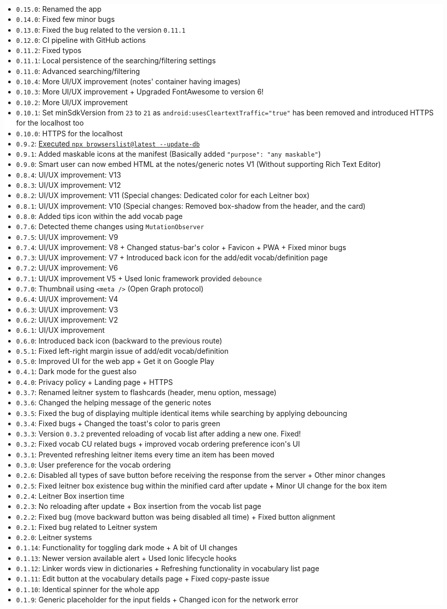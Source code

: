 -   `0.15.0`: Renamed the app
-   `0.14.0`: Fixed few minor bugs
-   `0.13.0`: Fixed the bug related to the version `0.11.1`
-   `0.12.0`: CI pipeline with GitHub actions
-   `0.11.2`: Fixed typos
-   `0.11.1`: Local persistence of the searching/filtering settings
-   `0.11.0`: Advanced searching/filtering
-   `0.10.4`: More UI/UX improvement (notes' container having images)
-   `0.10.3`: More UI/UX improvement + Upgraded FontAwesome to version 6!
-   `0.10.2`: More UI/UX improvement
-   `0.10.1`: Set minSdkVersion from `23` to `21` as `android:usesCleartextTraffic="true"` has been removed and introduced HTTPS for the localhost too
-   `0.10.0`: HTTPS for the localhost
-   `0.9.2`: [Executed `npx browserslist@latest --update-db`](https://github.com/browserslist/browserslist#browsers-data-updating)
-   `0.9.1`: Added maskable icons at the manifest (Basically added `"purpose": "any maskable"`)
-   `0.9.0`: Smart user can now embed HTML at the notes/generic notes V1 (Without supporting Rich Text Editor)
-   `0.8.4`: UI/UX improvement: V13
-   `0.8.3`: UI/UX improvement: V12
-   `0.8.2`: UI/UX improvement: V11 (Special changes: Dedicated color for each Leitner box)
-   `0.8.1`: UI/UX improvement: V10 (Special changes: Removed box-shadow from the header, and the card)
-   `0.8.0`: Added tips icon within the add vocab page
-   `0.7.6`: Detected theme changes using `MutationObserver`
-   `0.7.5`: UI/UX improvement: V9
-   `0.7.4`: UI/UX improvement: V8 + Changed status-bar's color + Favicon + PWA + Fixed minor bugs
-   `0.7.3`: UI/UX improvement: V7 + Introduced back icon for the add/edit vocab/definition page
-   `0.7.2`: UI/UX improvement: V6
-   `0.7.1`: UI/UX improvement V5 + Used Ionic framework provided `debounce`
-   `0.7.0`: Thumbnail using `<meta />` (Open Graph protocol)
-   `0.6.4`: UI/UX improvement: V4
-   `0.6.3`: UI/UX improvement: V3
-   `0.6.2`: UI/UX improvement: V2
-   `0.6.1`: UI/UX improvement
-   `0.6.0`: Introduced back icon (backward to the previous route)
-   `0.5.1`: Fixed left-right margin issue of add/edit vocab/definition
-   `0.5.0`: Improved UI for the web app + Get it on Google Play
-   `0.4.1`: Dark mode for the guest also
-   `0.4.0`: Privacy policy + Landing page + HTTPS
-   `0.3.7`: Renamed leitner system to flashcards (header, menu option, message)
-   `0.3.6`: Changed the helping message of the generic notes
-   `0.3.5`: Fixed the bug of displaying multiple identical items while searching by applying debouncing
-   `0.3.4`: Fixed bugs + Changed the toast's color to paris green
-   `0.3.3`: Version `0.3.2` prevented reloading of vocab list after adding a new one. Fixed!
-   `0.3.2`: Fixed vocab CU related bugs + improved vocab ordering preference icon's UI
-   `0.3.1`: Prevented refreshing leitner items every time an item has been moved
-   `0.3.0`: User preference for the vocab ordering
-   `0.2.6`: Disabled all types of save button before receiving the response from the server + Other minor changes
-   `0.2.5`: Fixed leitner box existence bug within the minified card after update + Minor UI change for the box item
-   `0.2.4`: Leitner Box insertion time
-   `0.2.3`: No reloading after update + Box insertion from the vocab list page
-   `0.2.2`: Fixed bug (move backward button was being disabled all time) + Fixed button alignment
-   `0.2.1`: Fixed bug related to Leitner system
-   `0.2.0`: Leitner systems
-   `0.1.14`: Functionality for toggling dark mode + A bit of UI changes
-   `0.1.13`: Newer version available alert + Used Ionic lifecycle hooks
-   `0.1.12`: Linker words view in dictionaries + Refreshing functionality in vocabulary list page
-   `0.1.11`: Edit button at the vocabulary details page + Fixed copy-paste issue
-   `0.1.10`: Identical spinner for the whole app
-   `0.1.9`: Generic placeholder for the input fields + Changed icon for the network error